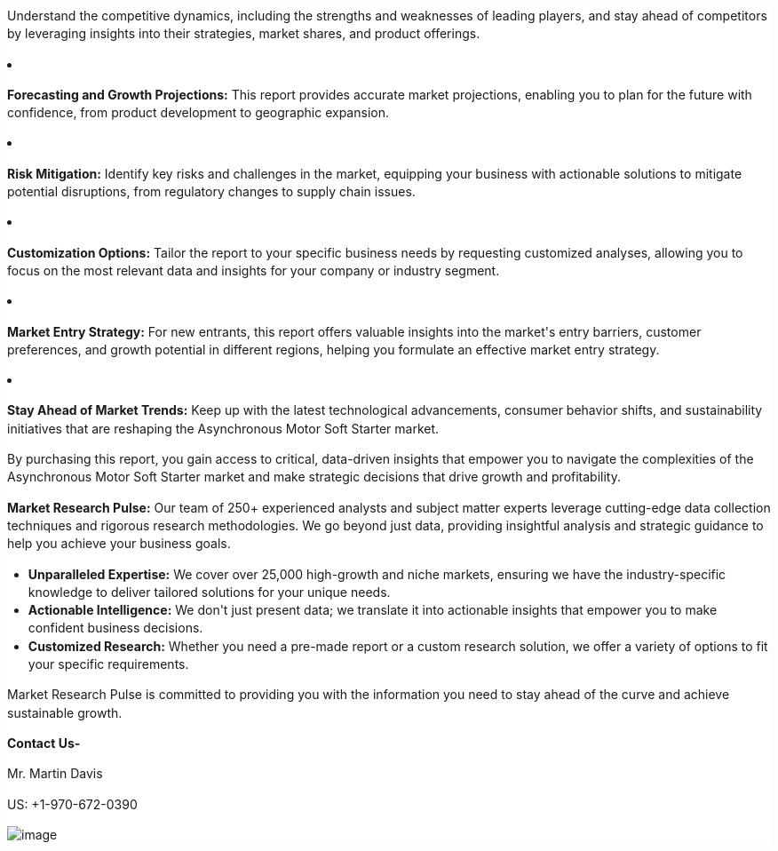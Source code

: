 Understand the competitive dynamics, including the strengths and weaknesses of leading players, and stay ahead of competitors by leveraging insights into their strategies, market shares, and product offerings.</p></li><li><p><strong>Forecasting and Growth Projections:</strong> This report provides accurate market projections, enabling you to plan for the future with confidence, from product development to geographic expansion.</p></li><li><p><strong>Risk Mitigation:</strong> Identify key risks and challenges in the market, equipping your business with actionable solutions to mitigate potential disruptions, from regulatory changes to supply chain issues.</p></li><li><p><strong>Customization Options:</strong> Tailor the report to your specific business needs by requesting customized analyses, allowing you to focus on the most relevant data and insights for your company or industry segment.</p></li><li><p><strong>Market Entry Strategy:</strong> For new entrants, this report offers valuable insights into the market's entry barriers, customer preferences, and growth potential in different regions, helping you formulate an effective market entry strategy.</p></li><li><p><strong>Stay Ahead of Market Trends:</strong> Keep up with the latest technological advancements, consumer behavior shifts, and sustainability initiatives that are reshaping the Asynchronous Motor Soft Starter market.</p></li></ol><p>By purchasing this report, you gain access to critical, data-driven insights that empower you to navigate the complexities of the Asynchronous Motor Soft Starter market and make strategic decisions that drive growth and profitability.</p><p><strong>Market Research Pulse:</strong>&nbsp;Our team of 250+ experienced analysts and subject matter experts leverage cutting-edge data collection techniques and rigorous research methodologies. We go beyond just data, providing insightful analysis and strategic guidance to help you achieve your business goals.</p><ul><li><strong>Unparalleled Expertise:</strong>&nbsp;We cover over 25,000 high-growth and niche markets, ensuring we have the industry-specific knowledge to deliver tailored solutions for your unique needs.</li><li><strong>Actionable Intelligence:</strong>&nbsp;We don't just present data; we translate it into actionable insights that empower you to make confident business decisions.</li><li><strong>Customized Research:</strong>&nbsp;Whether you need a pre-made report or a custom research solution, we offer a variety of options to fit your specific requirements.</li></ul><p>Market Research Pulse is committed to providing you with the information you need to stay ahead of the curve and achieve sustainable growth.</p><p><strong>Contact Us-</strong></p><p>Mr. Martin Davis</p><p>US: +1-970-672-0390</p>
![image](https://github.com/user-attachments/assets/94817aeb-c35b-49d3-bdb9-0d3e97a727f5)
